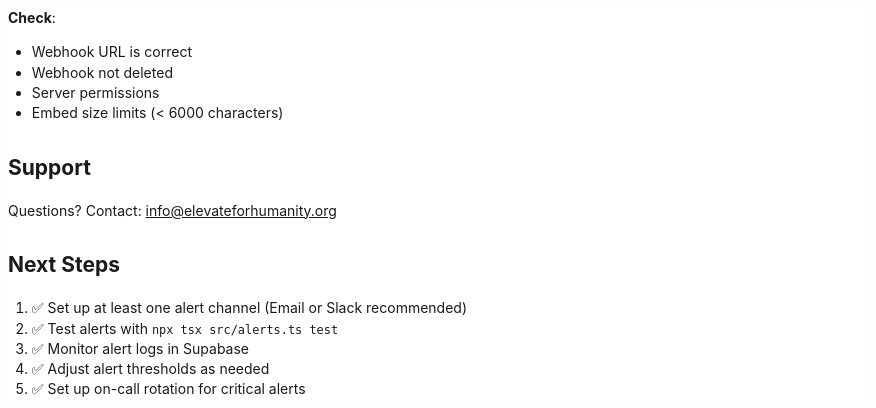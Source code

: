 **Check**:
- Webhook URL is correct
- Webhook not deleted
- Server permissions
- Embed size limits (< 6000 characters)

## Support

Questions? Contact: info@elevateforhumanity.org

## Next Steps

1. ✅ Set up at least one alert channel (Email or Slack recommended)
2. ✅ Test alerts with `npx tsx src/alerts.ts test`
3. ✅ Monitor alert logs in Supabase
4. ✅ Adjust alert thresholds as needed
5. ✅ Set up on-call rotation for critical alerts
